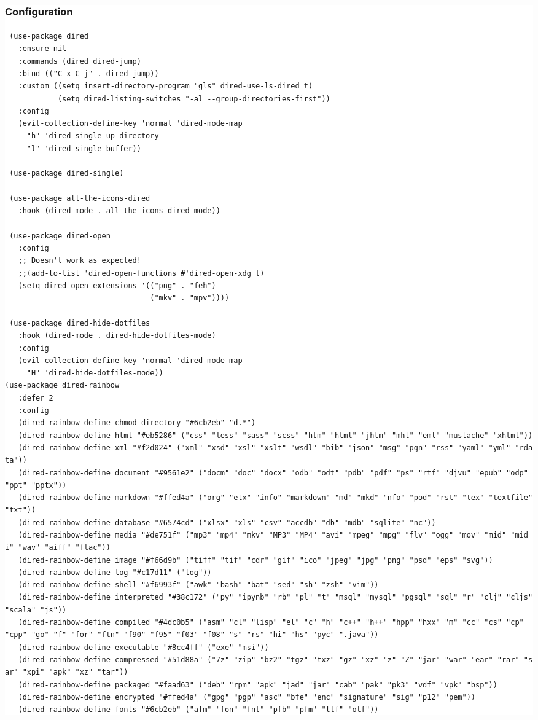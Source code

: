 
<a id="org07c2c5f"></a>

### Configuration

    
     (use-package dired
       :ensure nil
       :commands (dired dired-jump)
       :bind (("C-x C-j" . dired-jump))
       :custom ((setq insert-directory-program "gls" dired-use-ls-dired t)
    			(setq dired-listing-switches "-al --group-directories-first"))
       :config
       (evil-collection-define-key 'normal 'dired-mode-map
    	 "h" 'dired-single-up-directory
    	 "l" 'dired-single-buffer))
    
     (use-package dired-single)
    
     (use-package all-the-icons-dired
       :hook (dired-mode . all-the-icons-dired-mode))
    
     (use-package dired-open
       :config
       ;; Doesn't work as expected!
       ;;(add-to-list 'dired-open-functions #'dired-open-xdg t)
       (setq dired-open-extensions '(("png" . "feh")
    								 ("mkv" . "mpv"))))
    
     (use-package dired-hide-dotfiles
       :hook (dired-mode . dired-hide-dotfiles-mode)
       :config
       (evil-collection-define-key 'normal 'dired-mode-map
    	 "H" 'dired-hide-dotfiles-mode))
    (use-package dired-rainbow
       :defer 2
       :config
       (dired-rainbow-define-chmod directory "#6cb2eb" "d.*")
       (dired-rainbow-define html "#eb5286" ("css" "less" "sass" "scss" "htm" "html" "jhtm" "mht" "eml" "mustache" "xhtml"))
       (dired-rainbow-define xml "#f2d024" ("xml" "xsd" "xsl" "xslt" "wsdl" "bib" "json" "msg" "pgn" "rss" "yaml" "yml" "rdata"))
       (dired-rainbow-define document "#9561e2" ("docm" "doc" "docx" "odb" "odt" "pdb" "pdf" "ps" "rtf" "djvu" "epub" "odp" "ppt" "pptx"))
       (dired-rainbow-define markdown "#ffed4a" ("org" "etx" "info" "markdown" "md" "mkd" "nfo" "pod" "rst" "tex" "textfile" "txt"))
       (dired-rainbow-define database "#6574cd" ("xlsx" "xls" "csv" "accdb" "db" "mdb" "sqlite" "nc"))
       (dired-rainbow-define media "#de751f" ("mp3" "mp4" "mkv" "MP3" "MP4" "avi" "mpeg" "mpg" "flv" "ogg" "mov" "mid" "midi" "wav" "aiff" "flac"))
       (dired-rainbow-define image "#f66d9b" ("tiff" "tif" "cdr" "gif" "ico" "jpeg" "jpg" "png" "psd" "eps" "svg"))
       (dired-rainbow-define log "#c17d11" ("log"))
       (dired-rainbow-define shell "#f6993f" ("awk" "bash" "bat" "sed" "sh" "zsh" "vim"))
       (dired-rainbow-define interpreted "#38c172" ("py" "ipynb" "rb" "pl" "t" "msql" "mysql" "pgsql" "sql" "r" "clj" "cljs" "scala" "js"))
       (dired-rainbow-define compiled "#4dc0b5" ("asm" "cl" "lisp" "el" "c" "h" "c++" "h++" "hpp" "hxx" "m" "cc" "cs" "cp" "cpp" "go" "f" "for" "ftn" "f90" "f95" "f03" "f08" "s" "rs" "hi" "hs" "pyc" ".java"))
       (dired-rainbow-define executable "#8cc4ff" ("exe" "msi"))
       (dired-rainbow-define compressed "#51d88a" ("7z" "zip" "bz2" "tgz" "txz" "gz" "xz" "z" "Z" "jar" "war" "ear" "rar" "sar" "xpi" "apk" "xz" "tar"))
       (dired-rainbow-define packaged "#faad63" ("deb" "rpm" "apk" "jad" "jar" "cab" "pak" "pk3" "vdf" "vpk" "bsp"))
       (dired-rainbow-define encrypted "#ffed4a" ("gpg" "pgp" "asc" "bfe" "enc" "signature" "sig" "p12" "pem"))
       (dired-rainbow-define fonts "#6cb2eb" ("afm" "fon" "fnt" "pfb" "pfm" "ttf" "otf"))
